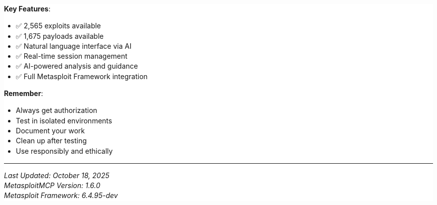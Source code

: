 **Key Features**:
- ✅ 2,565 exploits available
- ✅ 1,675 payloads available
- ✅ Natural language interface via AI
- ✅ Real-time session management
- ✅ AI-powered analysis and guidance
- ✅ Full Metasploit Framework integration

**Remember**:
- Always get authorization
- Test in isolated environments
- Document your work
- Clean up after testing
- Use responsibly and ethically

---

*Last Updated: October 18, 2025*  
*MetasploitMCP Version: 1.6.0*  
*Metasploit Framework: 6.4.95-dev*
